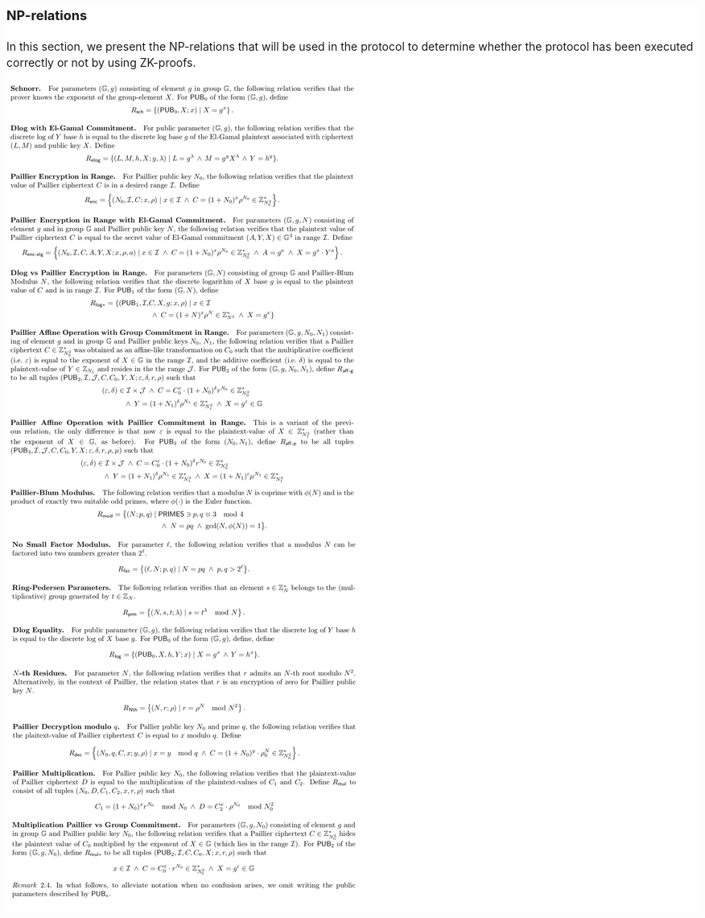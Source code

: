 ### NP-relations

In this section, we present the NP-relations that will be used in the protocol to determine whether the protocol has been executed correctly or not by using ZK-proofs.

![NP Relations](NP_Relations.png)
